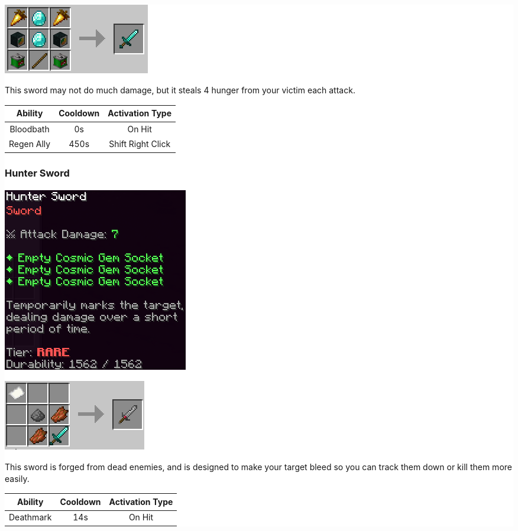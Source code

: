 ![2x Golden Carrot, 2x Sushi Roll, 2x Energy Drink, 2x Diamond, 1x Stick](<../../.gitbook/assets/image (112).png>)

This sword may not do much damage, but it steals 4 hunger from your victim each attack.



|   Ability  | Cooldown |  Activation Type  |
| :--------: | :------: | :---------------: |
|  Bloodbath |    0s    |       On Hit      |
| Regen Ally |   450s   | Shift Right Click |

### Hunter Sword&#x20;

![Hunter Sword](<../../.gitbook/assets/image (40).png>)

![1x Common Material Script, 1x Dense Sulphur, 2x Molded Rotten Flesh, 1x Diamond Sword](<../../.gitbook/assets/image (111).png>)

This sword is forged from dead enemies, and is designed to make your target bleed so you can track them down or kill them more easily.&#x20;



|  Ability  | Cooldown | Activation Type |
| :-------: | :------: | :-------------: |
| Deathmark |    14s   |      On Hit     |
